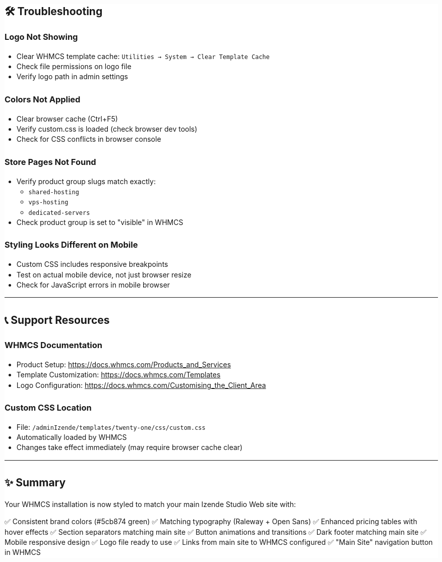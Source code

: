 ## 🛠️ Troubleshooting

### Logo Not Showing
- Clear WHMCS template cache: `Utilities → System → Clear Template Cache`
- Check file permissions on logo file
- Verify logo path in admin settings

### Colors Not Applied
- Clear browser cache (Ctrl+F5)
- Verify custom.css is loaded (check browser dev tools)
- Check for CSS conflicts in browser console

### Store Pages Not Found
- Verify product group slugs match exactly:
  - `shared-hosting`
  - `vps-hosting`
  - `dedicated-servers`
- Check product group is set to "visible" in WHMCS

### Styling Looks Different on Mobile
- Custom CSS includes responsive breakpoints
- Test on actual mobile device, not just browser resize
- Check for JavaScript errors in mobile browser

---

## 📞 Support Resources

### WHMCS Documentation
- Product Setup: https://docs.whmcs.com/Products_and_Services
- Template Customization: https://docs.whmcs.com/Templates
- Logo Configuration: https://docs.whmcs.com/Customising_the_Client_Area

### Custom CSS Location
- File: `/adminIzende/templates/twenty-one/css/custom.css`
- Automatically loaded by WHMCS
- Changes take effect immediately (may require browser cache clear)

---

## ✨ Summary

Your WHMCS installation is now styled to match your main Izende Studio Web site with:

✅ Consistent brand colors (#5cb874 green)
✅ Matching typography (Raleway + Open Sans)
✅ Enhanced pricing tables with hover effects
✅ Section separators matching main site
✅ Button animations and transitions
✅ Dark footer matching main site
✅ Mobile responsive design
✅ Logo file ready to use
✅ Links from main site to WHMCS configured
✅ "Main Site" navigation button in WHMCS
